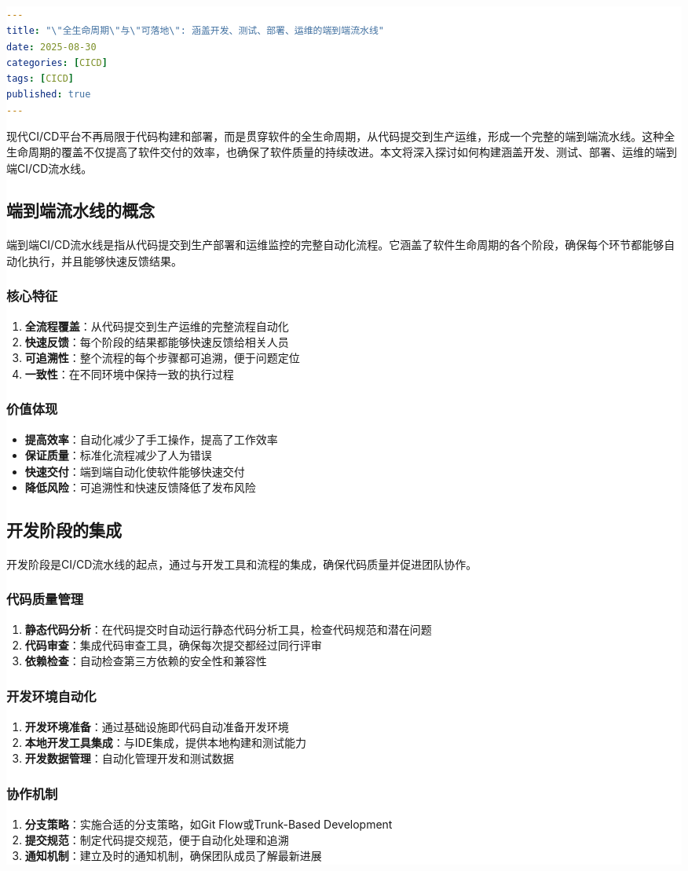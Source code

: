 ```yaml
---
title: "\"全生命周期\"与\"可落地\": 涵盖开发、测试、部署、运维的端到端流水线"
date: 2025-08-30
categories: [CICD]
tags: [CICD]
published: true
---
```

现代CI/CD平台不再局限于代码构建和部署，而是贯穿软件的全生命周期，从代码提交到生产运维，形成一个完整的端到端流水线。这种全生命周期的覆盖不仅提高了软件交付的效率，也确保了软件质量的持续改进。本文将深入探讨如何构建涵盖开发、测试、部署、运维的端到端CI/CD流水线。

## 端到端流水线的概念

端到端CI/CD流水线是指从代码提交到生产部署和运维监控的完整自动化流程。它涵盖了软件生命周期的各个阶段，确保每个环节都能够自动化执行，并且能够快速反馈结果。

### 核心特征

1. **全流程覆盖**：从代码提交到生产运维的完整流程自动化
2. **快速反馈**：每个阶段的结果都能够快速反馈给相关人员
3. **可追溯性**：整个流程的每个步骤都可追溯，便于问题定位
4. **一致性**：在不同环境中保持一致的执行过程

### 价值体现

- **提高效率**：自动化减少了手工操作，提高了工作效率
- **保证质量**：标准化流程减少了人为错误
- **快速交付**：端到端自动化使软件能够快速交付
- **降低风险**：可追溯性和快速反馈降低了发布风险

## 开发阶段的集成

开发阶段是CI/CD流水线的起点，通过与开发工具和流程的集成，确保代码质量并促进团队协作。

### 代码质量管理

1. **静态代码分析**：在代码提交时自动运行静态代码分析工具，检查代码规范和潜在问题
2. **代码审查**：集成代码审查工具，确保每次提交都经过同行评审
3. **依赖检查**：自动检查第三方依赖的安全性和兼容性

### 开发环境自动化

1. **开发环境准备**：通过基础设施即代码自动准备开发环境
2. **本地开发工具集成**：与IDE集成，提供本地构建和测试能力
3. **开发数据管理**：自动化管理开发和测试数据

### 协作机制

1. **分支策略**：实施合适的分支策略，如Git Flow或Trunk-Based Development
2. **提交规范**：制定代码提交规范，便于自动化处理和追溯
3. **通知机制**：建立及时的通知机制，确保团队成员了解最新进展
